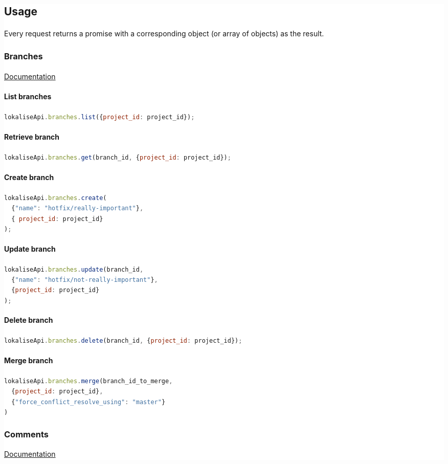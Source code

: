 ## Usage

Every request returns a promise with a corresponding object (or array of objects) as the result.

### Branches

[Documentation](https://app.lokalise.com/api2docs/curl/#resource-branches)

#### List branches

```js
lokaliseApi.branches.list({project_id: project_id});
```

#### Retrieve branch

```js
lokaliseApi.branches.get(branch_id, {project_id: project_id});
```

#### Create branch

```js
lokaliseApi.branches.create(
  {"name": "hotfix/really-important"},
  { project_id: project_id}
);
```

#### Update branch

```js
lokaliseApi.branches.update(branch_id,
  {"name": "hotfix/not-really-important"},
  {project_id: project_id}
);
```

#### Delete branch

```js
lokaliseApi.branches.delete(branch_id, {project_id: project_id});
```

#### Merge branch

```js
lokaliseApi.branches.merge(branch_id_to_merge,
  {project_id: project_id},
  {"force_conflict_resolve_using": "master"}
)
```

### Comments

[Documentation](https://app.lokalise.com/api2docs/curl/#object-comments)
